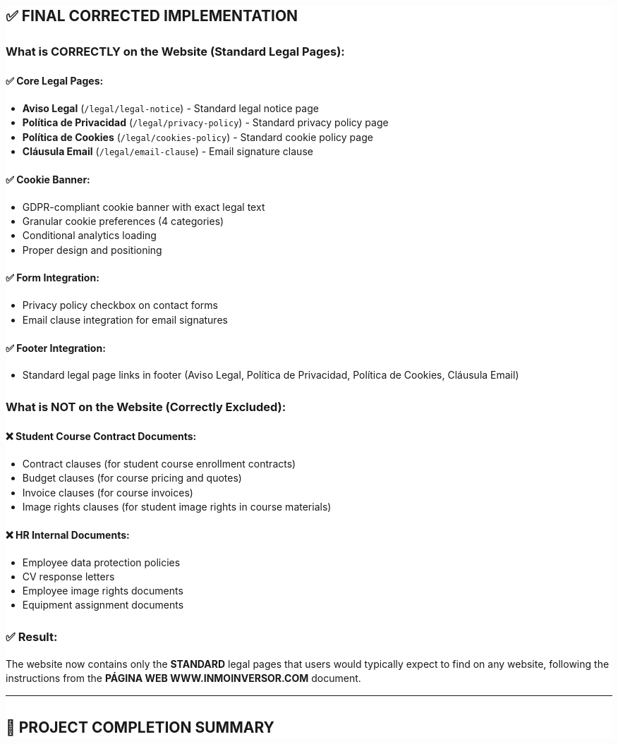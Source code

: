 ## ✅ **FINAL CORRECTED IMPLEMENTATION**

### **What is CORRECTLY on the Website (Standard Legal Pages):**

#### **✅ Core Legal Pages:**

- **Aviso Legal** (`/legal/legal-notice`) - Standard legal notice page
- **Política de Privacidad** (`/legal/privacy-policy`) - Standard privacy policy page
- **Política de Cookies** (`/legal/cookies-policy`) - Standard cookie policy page
- **Cláusula Email** (`/legal/email-clause`) - Email signature clause

#### **✅ Cookie Banner:**

- GDPR-compliant cookie banner with exact legal text
- Granular cookie preferences (4 categories)
- Conditional analytics loading
- Proper design and positioning

#### **✅ Form Integration:**

- Privacy policy checkbox on contact forms
- Email clause integration for email signatures

#### **✅ Footer Integration:**

- Standard legal page links in footer (Aviso Legal, Política de Privacidad, Política de Cookies, Cláusula Email)

### **What is NOT on the Website (Correctly Excluded):**

#### **❌ Student Course Contract Documents:**

- Contract clauses (for student course enrollment contracts)
- Budget clauses (for course pricing and quotes)
- Invoice clauses (for course invoices)
- Image rights clauses (for student image rights in course materials)

#### **❌ HR Internal Documents:**

- Employee data protection policies
- CV response letters
- Employee image rights documents
- Equipment assignment documents

### **✅ Result:**

The website now contains only the **STANDARD** legal pages that users would typically expect to find on any website, following the instructions from the **PÁGINA WEB WWW.INMOINVERSOR.COM** document.

---

## 🎉 PROJECT COMPLETION SUMMARY
